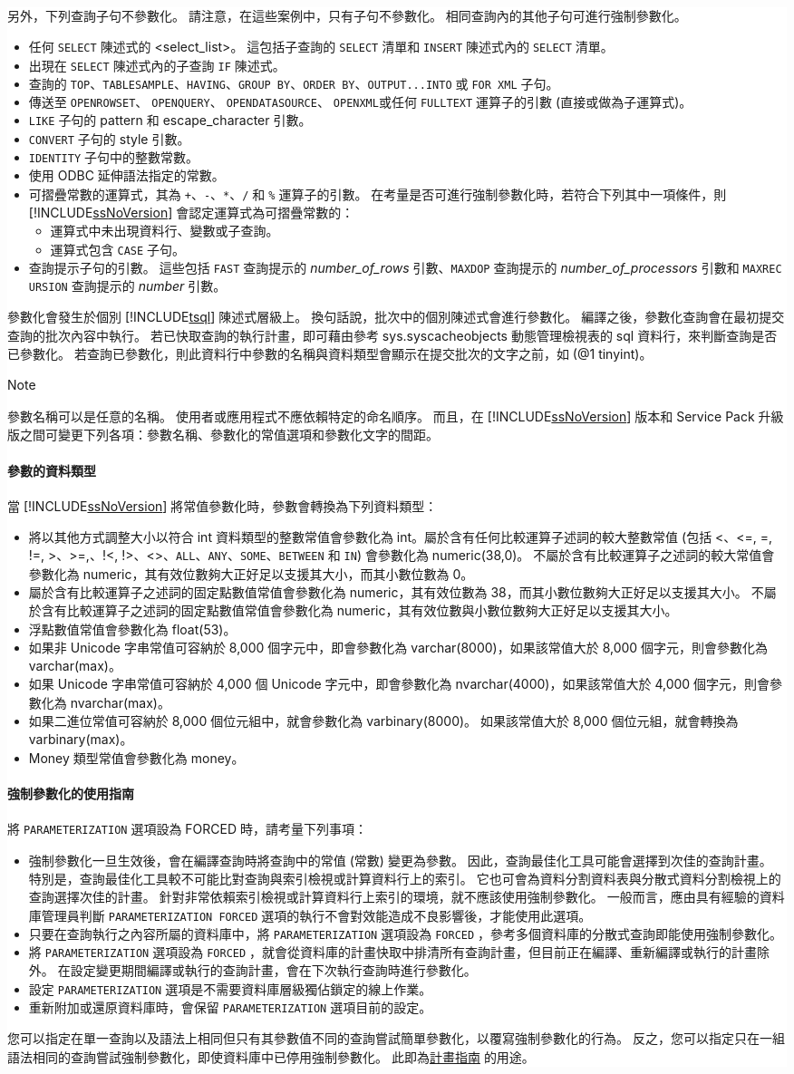 另外，下列查詢子句不參數化。 請注意，在這些案例中，只有子句不參數化。 相同查詢內的其他子句可進行強制參數化。

* 任何 `SELECT` 陳述式的 <select_list>。 這包括子查詢的 `SELECT` 清單和 `INSERT` 陳述式內的 `SELECT` 清單。
* 出現在 `SELECT` 陳述式內的子查詢 `IF` 陳述式。
* 查詢的 `TOP`、`TABLESAMPLE`、`HAVING`、`GROUP BY`、`ORDER BY`、`OUTPUT...INTO` 或 `FOR XML` 子句。
* 傳送至 `OPENROWSET`、 `OPENQUERY`、 `OPENDATASOURCE`、 `OPENXML`或任何 `FULLTEXT` 運算子的引數 (直接或做為子運算式)。
* `LIKE` 子句的 pattern 和 escape_character 引數。
* `CONVERT` 子句的 style 引數。
* `IDENTITY` 子句中的整數常數。
* 使用 ODBC 延伸語法指定的常數。
* 可摺疊常數的運算式，其為 `+`、`-`、`*`、`/` 和 `%` 運算子的引數。 在考量是否可進行強制參數化時，若符合下列其中一項條件，則 [!INCLUDE[ssNoVersion](../includes/ssnoversion-md.md)] 會認定運算式為可摺疊常數的：  
  * 運算式中未出現資料行、變數或子查詢。  
  * 運算式包含 `CASE` 子句。  
* 查詢提示子句的引數。 這些包括 `FAST` 查詢提示的 *number_of_rows* 引數、`MAXDOP` 查詢提示的 *number_of_processors* 引數和 `MAXRECURSION` 查詢提示的 *number* 引數。

參數化會發生於個別 [!INCLUDE[tsql](../includes/tsql-md.md)] 陳述式層級上。 換句話說，批次中的個別陳述式會進行參數化。 編譯之後，參數化查詢會在最初提交查詢的批次內容中執行。 若已快取查詢的執行計畫，即可藉由參考 sys.syscacheobjects 動態管理檢視表的 sql 資料行，來判斷查詢是否已參數化。 若查詢已參數化，則此資料行中參數的名稱與資料類型會顯示在提交批次的文字之前，如 (\@1 tinyint)。

> [!NOTE]
> 參數名稱可以是任意的名稱。 使用者或應用程式不應依賴特定的命名順序。 而且，在 [!INCLUDE[ssNoVersion](../includes/ssnoversion-md.md)] 版本和 Service Pack 升級版之間可變更下列各項：參數名稱、參數化的常值選項和參數化文字的間距。

#### <a name="data-types-of-parameters"></a>參數的資料類型
當 [!INCLUDE[ssNoVersion](../includes/ssnoversion-md.md)] 將常值參數化時，參數會轉換為下列資料類型：

* 將以其他方式調整大小以符合 int 資料類型的整數常值會參數化為 int。屬於含有任何比較運算子述詞的較大整數常值 (包括 <、\<=, =, !=, >、>=,、!\<, !>、<>、`ALL`、`ANY`、`SOME`、`BETWEEN` 和 `IN`) 會參數化為 numeric(38,0)。 不屬於含有比較運算子之述詞的較大常值會參數化為 numeric，其有效位數夠大正好足以支援其大小，而其小數位數為 0。
* 屬於含有比較運算子之述詞的固定點數值常值會參數化為 numeric，其有效位數為 38，而其小數位數夠大正好足以支援其大小。 不屬於含有比較運算子之述詞的固定點數值常值會參數化為 numeric，其有效位數與小數位數夠大正好足以支援其大小。
* 浮點數值常值會參數化為 float(53)。
* 如果非 Unicode 字串常值可容納於 8,000 個字元中，即會參數化為 varchar(8000)，如果該常值大於 8,000 個字元，則會參數化為 varchar(max)。
* 如果 Unicode 字串常值可容納於 4,000 個 Unicode 字元中，即會參數化為 nvarchar(4000)，如果該常值大於 4,000 個字元，則會參數化為 nvarchar(max)。
* 如果二進位常值可容納於 8,000 個位元組中，就會參數化為 varbinary(8000)。 如果該常值大於 8,000 個位元組，就會轉換為 varbinary(max)。
* Money 類型常值會參數化為 money。

#### <a name="guidelines-for-using-forced-parameterization"></a><a name="ForcedParamGuide"></a> 強制參數化的使用指南
將 `PARAMETERIZATION` 選項設為 FORCED 時，請考量下列事項：

* 強制參數化一旦生效後，會在編譯查詢時將查詢中的常值 (常數) 變更為參數。 因此，查詢最佳化工具可能會選擇到次佳的查詢計畫。 特別是，查詢最佳化工具較不可能比對查詢與索引檢視或計算資料行上的索引。 它也可會為資料分割資料表與分散式資料分割檢視上的查詢選擇次佳的計畫。 針對非常依賴索引檢視或計算資料行上索引的環境，就不應該使用強制參數化。 一般而言，應由具有經驗的資料庫管理員判斷 `PARAMETERIZATION FORCED` 選項的執行不會對效能造成不良影響後，才能使用此選項。
* 只要在查詢執行之內容所屬的資料庫中，將 `PARAMETERIZATION` 選項設為 `FORCED` ，參考多個資料庫的分散式查詢即能使用強制參數化。
* 將 `PARAMETERIZATION` 選項設為 `FORCED` ，就會從資料庫的計畫快取中排清所有查詢計畫，但目前正在編譯、重新編譯或執行的計畫除外。 在設定變更期間編譯或執行的查詢計畫，會在下次執行查詢時進行參數化。
* 設定 `PARAMETERIZATION` 選項是不需要資料庫層級獨佔鎖定的線上作業。
* 重新附加或還原資料庫時，會保留 `PARAMETERIZATION` 選項目前的設定。

您可以指定在單一查詢以及語法上相同但只有其參數值不同的查詢嘗試簡單參數化，以覆寫強制參數化的行為。 反之，您可以指定只在一組語法相同的查詢嘗試強制參數化，即使資料庫中已停用強制參數化。 此即為[計畫指南](../relational-databases/performance/plan-guides.md) 的用途。
